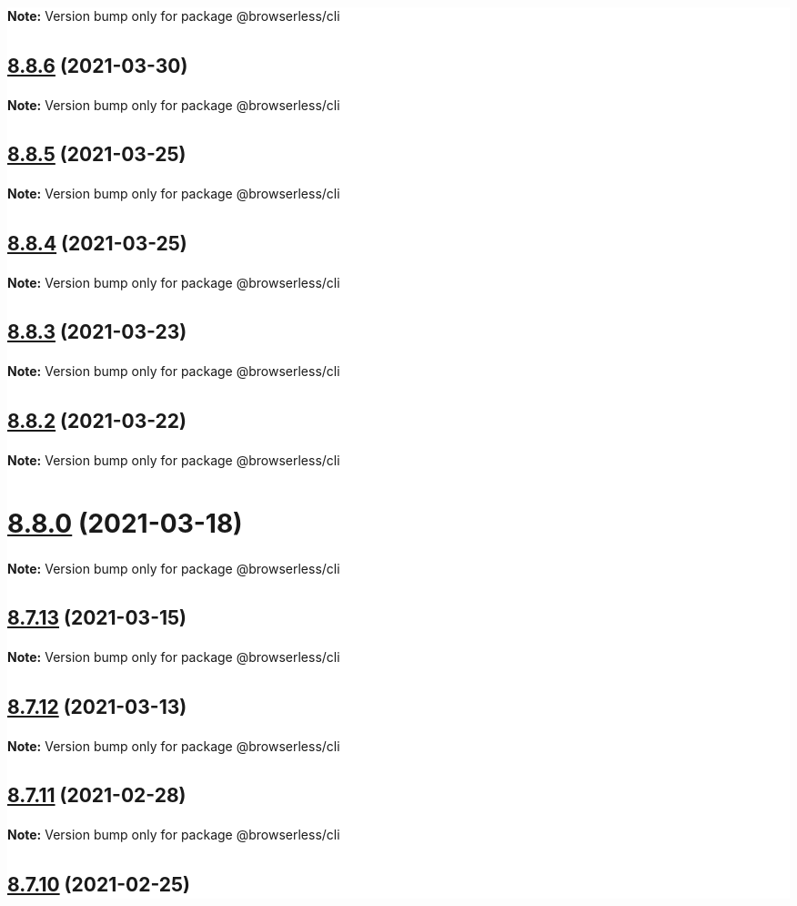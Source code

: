 **Note:** Version bump only for package @browserless/cli

## [8.8.6](https://github.com/microlinkhq/browserless/compare/v8.8.5...v8.8.6) (2021-03-30)

**Note:** Version bump only for package @browserless/cli

## [8.8.5](https://github.com/microlinkhq/browserless/compare/v8.8.4...v8.8.5) (2021-03-25)

**Note:** Version bump only for package @browserless/cli

## [8.8.4](https://github.com/microlinkhq/browserless/compare/v8.8.3...v8.8.4) (2021-03-25)

**Note:** Version bump only for package @browserless/cli

## [8.8.3](https://github.com/microlinkhq/browserless/compare/v8.8.2...v8.8.3) (2021-03-23)

**Note:** Version bump only for package @browserless/cli

## [8.8.2](https://github.com/microlinkhq/browserless/compare/v8.8.1...v8.8.2) (2021-03-22)

**Note:** Version bump only for package @browserless/cli

# [8.8.0](https://github.com/microlinkhq/browserless/tree/master/packages/cli/compare/v8.7.13...v8.8.0) (2021-03-18)

**Note:** Version bump only for package @browserless/cli

## [8.7.13](https://github.com/microlinkhq/browserless/tree/master/packages/cli/compare/v8.7.12...v8.7.13) (2021-03-15)

**Note:** Version bump only for package @browserless/cli

## [8.7.12](https://github.com/microlinkhq/browserless/tree/master/packages/cli/compare/v8.7.11...v8.7.12) (2021-03-13)

**Note:** Version bump only for package @browserless/cli

## [8.7.11](https://github.com/microlinkhq/browserless/tree/master/packages/cli/compare/v8.7.10...v8.7.11) (2021-02-28)

**Note:** Version bump only for package @browserless/cli

## [8.7.10](https://github.com/microlinkhq/browserless/tree/master/packages/cli/compare/v8.7.9...v8.7.10) (2021-02-25)
